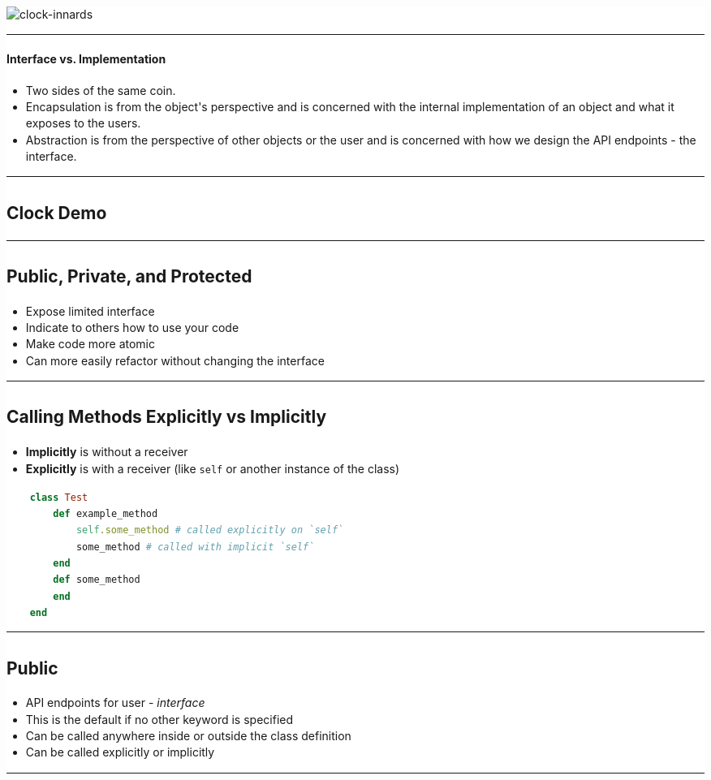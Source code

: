 
![clock-innards](https://raw.githubusercontent.com/appacademy/worldwide-lecture-notes/master/ruby/w4d2-oop/images/clock_innards.jpg?token=AKKXTKMSDLN57NCKA3S7WATBTUCKQ)

---

#### Interface vs. Implementation

+ Two sides of the same coin. 
+ Encapsulation is from the object's perspective and is concerned with the internal implementation of an object and what it exposes to the users.
+ Abstraction is from the perspective of other objects or the user and is concerned with how we design the API endpoints - the interface.

---

## Clock Demo

---

## Public, Private, and Protected
- Expose limited interface
- Indicate to others how to use your code
- Make code more atomic 
- Can more easily refactor without changing the interface

---

## Calling Methods Explicitly vs Implicitly
- **Implicitly** is without a receiver
- **Explicitly** is with a receiver (like `self` or another instance of the class)
```ruby
    class Test
        def example_method
            self.some_method # called explicitly on `self`
            some_method # called with implicit `self`
        end
        def some_method
        end
    end
```

---

## Public
- API endpoints for user - _interface_
- This is the default if no other keyword is specified
- Can be called anywhere inside or outside the class definition
- Can be called explicitly or implicitly

---
